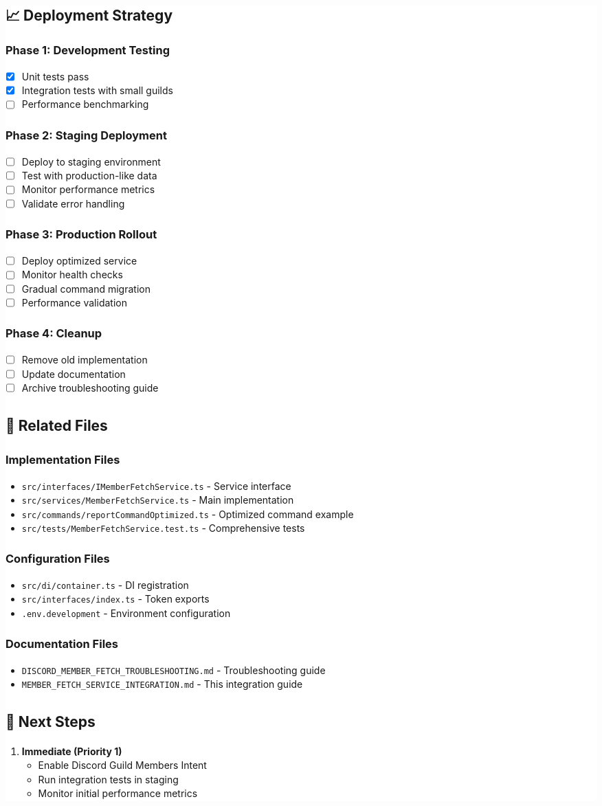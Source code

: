 ## 📈 Deployment Strategy

### Phase 1: Development Testing
- [x] Unit tests pass
- [x] Integration tests with small guilds
- [ ] Performance benchmarking

### Phase 2: Staging Deployment
- [ ] Deploy to staging environment
- [ ] Test with production-like data
- [ ] Monitor performance metrics
- [ ] Validate error handling

### Phase 3: Production Rollout
- [ ] Deploy optimized service
- [ ] Monitor health checks
- [ ] Gradual command migration
- [ ] Performance validation

### Phase 4: Cleanup
- [ ] Remove old implementation
- [ ] Update documentation
- [ ] Archive troubleshooting guide

## 🔗 Related Files

### Implementation Files
- `src/interfaces/IMemberFetchService.ts` - Service interface
- `src/services/MemberFetchService.ts` - Main implementation
- `src/commands/reportCommandOptimized.ts` - Optimized command example
- `src/tests/MemberFetchService.test.ts` - Comprehensive tests

### Configuration Files
- `src/di/container.ts` - DI registration
- `src/interfaces/index.ts` - Token exports
- `.env.development` - Environment configuration

### Documentation Files
- `DISCORD_MEMBER_FETCH_TROUBLESHOOTING.md` - Troubleshooting guide
- `MEMBER_FETCH_SERVICE_INTEGRATION.md` - This integration guide

## 🎯 Next Steps

1. **Immediate (Priority 1)**
   - Enable Discord Guild Members Intent
   - Run integration tests in staging
   - Monitor initial performance metrics

